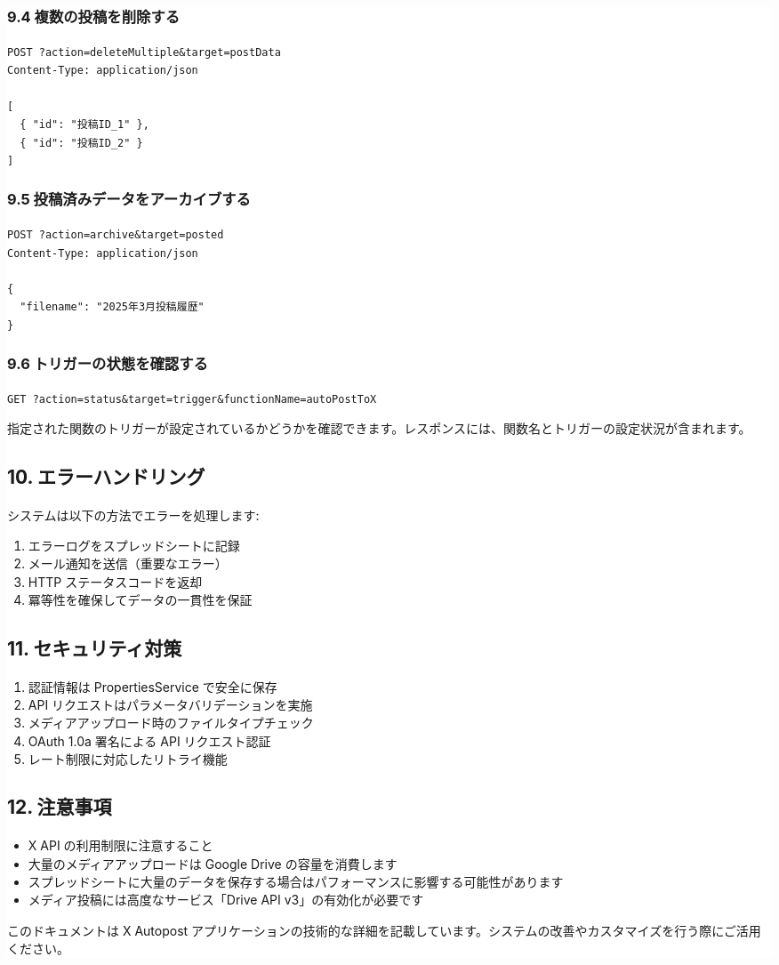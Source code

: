 ### 9.4 複数の投稿を削除する

```http
POST ?action=deleteMultiple&target=postData
Content-Type: application/json

[
  { "id": "投稿ID_1" },
  { "id": "投稿ID_2" }
]
```

### 9.5 投稿済みデータをアーカイブする

```http
POST ?action=archive&target=posted
Content-Type: application/json

{
  "filename": "2025年3月投稿履歴"
}
```

### 9.6 トリガーの状態を確認する

```http
GET ?action=status&target=trigger&functionName=autoPostToX
```

指定された関数のトリガーが設定されているかどうかを確認できます。レスポンスには、関数名とトリガーの設定状況が含まれます。

## 10. エラーハンドリング

システムは以下の方法でエラーを処理します:

1. エラーログをスプレッドシートに記録
2. メール通知を送信（重要なエラー）
3. HTTP ステータスコードを返却
4. 冪等性を確保してデータの一貫性を保証

## 11. セキュリティ対策

1. 認証情報は PropertiesService で安全に保存
2. API リクエストはパラメータバリデーションを実施
3. メディアアップロード時のファイルタイプチェック
4. OAuth 1.0a 署名による API リクエスト認証
5. レート制限に対応したリトライ機能

## 12. 注意事項

- X API の利用制限に注意すること
- 大量のメディアアップロードは Google Drive の容量を消費します
- スプレッドシートに大量のデータを保存する場合はパフォーマンスに影響する可能性があります
- メディア投稿には高度なサービス「Drive API v3」の有効化が必要です

このドキュメントは X Autopost アプリケーションの技術的な詳細を記載しています。システムの改善やカスタマイズを行う際にご活用ください。
